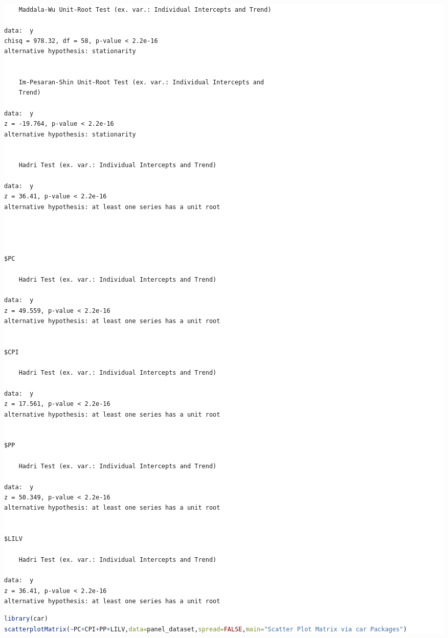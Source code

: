     
    	Maddala-Wu Unit-Root Test (ex. var.: Individual Intercepts and Trend)
    
    data:  y
    chisq = 978.32, df = 58, p-value < 2.2e-16
    alternative hypothesis: stationarity
    
    
    	Im-Pesaran-Shin Unit-Root Test (ex. var.: Individual Intercepts and
    	Trend)
    
    data:  y
    z = -19.764, p-value < 2.2e-16
    alternative hypothesis: stationarity
    
    
    	Hadri Test (ex. var.: Individual Intercepts and Trend)
    
    data:  y
    z = 36.41, p-value < 2.2e-16
    alternative hypothesis: at least one series has a unit root
    
    


    $PC
    
    	Hadri Test (ex. var.: Individual Intercepts and Trend)
    
    data:  y
    z = 49.559, p-value < 2.2e-16
    alternative hypothesis: at least one series has a unit root
    
    
    $CPI
    
    	Hadri Test (ex. var.: Individual Intercepts and Trend)
    
    data:  y
    z = 17.561, p-value < 2.2e-16
    alternative hypothesis: at least one series has a unit root
    
    
    $PP
    
    	Hadri Test (ex. var.: Individual Intercepts and Trend)
    
    data:  y
    z = 50.349, p-value < 2.2e-16
    alternative hypothesis: at least one series has a unit root
    
    
    $LILV
    
    	Hadri Test (ex. var.: Individual Intercepts and Trend)
    
    data:  y
    z = 36.41, p-value < 2.2e-16
    alternative hypothesis: at least one series has a unit root
    
    



```R
library(car)
scatterplotMatrix(~PC+CPI+PP+LILV,data=panel_dataset,spread=FALSE,main="Scatter Plot Matrix via car Packages")
```
